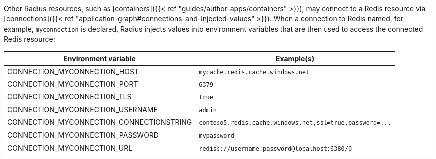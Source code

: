 Other Radius resources, such as [containers]({{< ref "guides/author-apps/containers" >}}), may connect to a Redis resource via [connections]({{< ref "application-graph#connections-and-injected-values" >}}). When a connection to Redis named, for example, `myconnection` is declared, Radius injects values into environment variables that are then used to access the connected Redis resource:

| Environment variable | Example(s) |
|----------------------|------------|
| CONNECTION_MYCONNECTION_HOST | `mycache.redis.cache.windows.net` |
| CONNECTION_MYCONNECTION_PORT | `6379` |
| CONNECTION_MYCONNECTION_TLS | `true` |
| CONNECTION_MYCONNECTION_USERNAME | `admin` |
| CONNECTION_MYCONNECTION_CONNECTIONSTRING | `contoso5.redis.cache.windows.net,ssl=true,password=...` |
| CONNECTION_MYCONNECTION_PASSWORD | `mypassword` |
| CONNECTION_MYCONNECTION_URL | `rediss://username:password@localhost:6380/0` |
